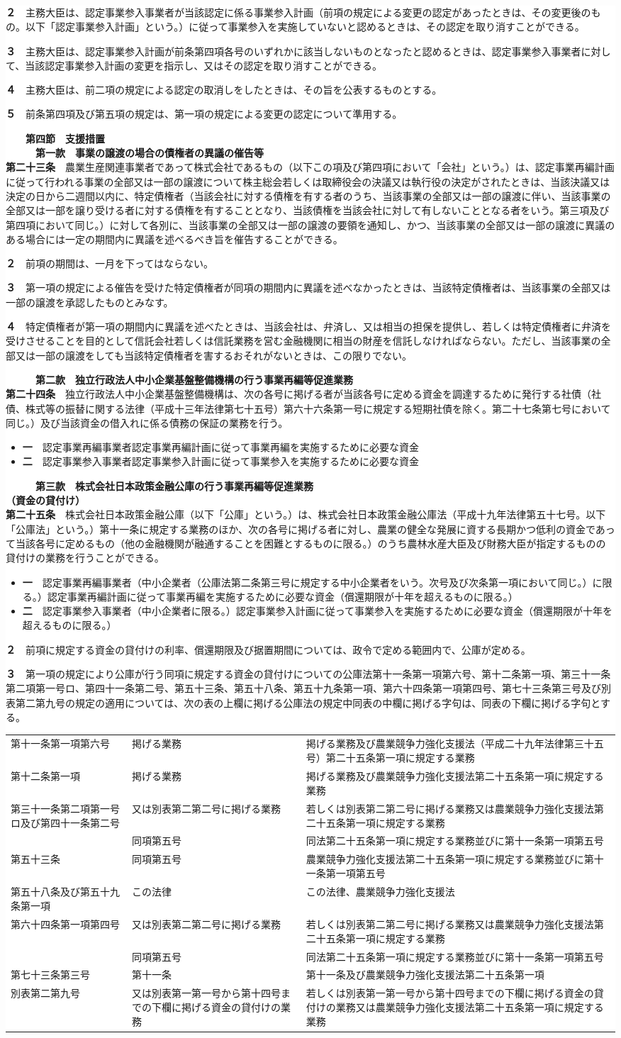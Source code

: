 **２**　主務大臣は、認定事業参入事業者が当該認定に係る事業参入計画（前項の規定による変更の認定があったときは、その変更後のもの。以下「認定事業参入計画」という。）に従って事業参入を実施していないと認めるときは、その認定を取り消すことができる。  
  
**３**　主務大臣は、認定事業参入計画が前条第四項各号のいずれかに該当しないものとなったと認めるときは、認定事業参入事業者に対して、当該認定事業参入計画の変更を指示し、又はその認定を取り消すことができる。  
  
**４**　主務大臣は、前二項の規定による認定の取消しをしたときは、その旨を公表するものとする。  
  
**５**　前条第四項及び第五項の規定は、第一項の規定による変更の認定について準用する。  
  
&emsp;&emsp;**第四節　支援措置**  
&emsp;&emsp;&emsp;**第一款　事業の譲渡の場合の債権者の異議の催告等**  
**第二十三条**　農業生産関連事業者であって株式会社であるもの（以下この項及び第四項において「会社」という。）は、認定事業再編計画に従って行われる事業の全部又は一部の譲渡について株主総会若しくは取締役会の決議又は執行役の決定がされたときは、当該決議又は決定の日から二週間以内に、特定債権者（当該会社に対する債権を有する者のうち、当該事業の全部又は一部の譲渡に伴い、当該事業の全部又は一部を譲り受ける者に対する債権を有することとなり、当該債権を当該会社に対して有しないこととなる者をいう。第三項及び第四項において同じ。）に対して各別に、当該事業の全部又は一部の譲渡の要領を通知し、かつ、当該事業の全部又は一部の譲渡に異議のある場合には一定の期間内に異議を述べるべき旨を催告することができる。  
  
**２**　前項の期間は、一月を下ってはならない。  
  
**３**　第一項の規定による催告を受けた特定債権者が同項の期間内に異議を述べなかったときは、当該特定債権者は、当該事業の全部又は一部の譲渡を承認したものとみなす。  
  
**４**　特定債権者が第一項の期間内に異議を述べたときは、当該会社は、弁済し、又は相当の担保を提供し、若しくは特定債権者に弁済を受けさせることを目的として信託会社若しくは信託業務を営む金融機関に相当の財産を信託しなければならない。ただし、当該事業の全部又は一部の譲渡をしても当該特定債権者を害するおそれがないときは、この限りでない。  
  
&emsp;&emsp;&emsp;**第二款　独立行政法人中小企業基盤整備機構の行う事業再編等促進業務**  
**第二十四条**　独立行政法人中小企業基盤整備機構は、次の各号に掲げる者が当該各号に定める資金を調達するために発行する社債（社債、株式等の振替に関する法律（平成十三年法律第七十五号）第六十六条第一号に規定する短期社債を除く。第二十七条第七号において同じ。）及び当該資金の借入れに係る債務の保証の業務を行う。  
* **一**　認定事業再編事業者認定事業再編計画に従って事業再編を実施するために必要な資金  
* **二**　認定事業参入事業者認定事業参入計画に従って事業参入を実施するために必要な資金  
  
&emsp;&emsp;&emsp;**第三款　株式会社日本政策金融公庫の行う事業再編等促進業務**  
**（資金の貸付け）**  
**第二十五条**　株式会社日本政策金融公庫（以下「公庫」という。）は、株式会社日本政策金融公庫法（平成十九年法律第五十七号。以下「公庫法」という。）第十一条に規定する業務のほか、次の各号に掲げる者に対し、農業の健全な発展に資する長期かつ低利の資金であって当該各号に定めるもの（他の金融機関が融通することを困難とするものに限る。）のうち農林水産大臣及び財務大臣が指定するものの貸付けの業務を行うことができる。  
* **一**　認定事業再編事業者（中小企業者（公庫法第二条第三号に規定する中小企業者をいう。次号及び次条第一項において同じ。）に限る。）認定事業再編計画に従って事業再編を実施するために必要な資金（償還期限が十年を超えるものに限る。）  
* **二**　認定事業参入事業者（中小企業者に限る。）認定事業参入計画に従って事業参入を実施するために必要な資金（償還期限が十年を超えるものに限る。）  
  
**２**　前項に規定する資金の貸付けの利率、償還期限及び据置期間については、政令で定める範囲内で、公庫が定める。  
  
**３**　第一項の規定により公庫が行う同項に規定する資金の貸付けについての公庫法第十一条第一項第六号、第十二条第一項、第三十一条第二項第一号ロ、第四十一条第二号、第五十三条、第五十八条、第五十九条第一項、第六十四条第一項第四号、第七十三条第三号及び別表第二第九号の規定の適用については、次の表の上欄に掲げる公庫法の規定中同表の中欄に掲げる字句は、同表の下欄に掲げる字句とする。  

||||  
| --- | --- | --- |  
|第十一条第一項第六号|掲げる業務|掲げる業務及び農業競争力強化支援法（平成二十九年法律第三十五号）第二十五条第一項に規定する業務|  
|第十二条第一項|掲げる業務|掲げる業務及び農業競争力強化支援法第二十五条第一項に規定する業務|  
|第三十一条第二項第一号ロ及び第四十一条第二号|又は別表第二第二号に掲げる業務|若しくは別表第二第二号に掲げる業務又は農業競争力強化支援法第二十五条第一項に規定する業務|  
||同項第五号|同法第二十五条第一項に規定する業務並びに第十一条第一項第五号|  
|第五十三条|同項第五号|農業競争力強化支援法第二十五条第一項に規定する業務並びに第十一条第一項第五号|  
|第五十八条及び第五十九条第一項|この法律|この法律、農業競争力強化支援法|  
|第六十四条第一項第四号|又は別表第二第二号に掲げる業務|若しくは別表第二第二号に掲げる業務又は農業競争力強化支援法第二十五条第一項に規定する業務|  
||同項第五号|同法第二十五条第一項に規定する業務並びに第十一条第一項第五号|  
|第七十三条第三号|第十一条|第十一条及び農業競争力強化支援法第二十五条第一項|  
|別表第二第九号|又は別表第一第一号から第十四号までの下欄に掲げる資金の貸付けの業務|若しくは別表第一第一号から第十四号までの下欄に掲げる資金の貸付けの業務又は農業競争力強化支援法第二十五条第一項に規定する業務|  
  